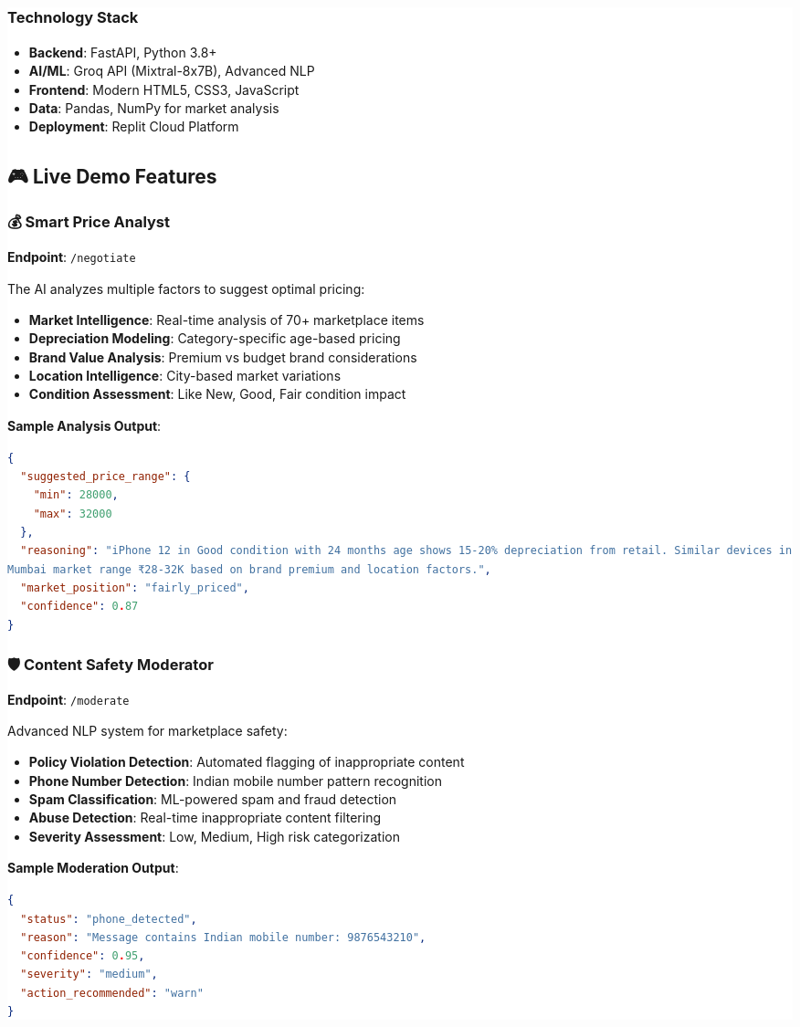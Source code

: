 ### Technology Stack
- **Backend**: FastAPI, Python 3.8+
- **AI/ML**: Groq API (Mixtral-8x7B), Advanced NLP
- **Frontend**: Modern HTML5, CSS3, JavaScript
- **Data**: Pandas, NumPy for market analysis
- **Deployment**: Replit Cloud Platform

## 🎮 Live Demo Features

### 💰 Smart Price Analyst
**Endpoint**: `/negotiate`

The AI analyzes multiple factors to suggest optimal pricing:

- **Market Intelligence**: Real-time analysis of 70+ marketplace items
- **Depreciation Modeling**: Category-specific age-based pricing
- **Brand Value Analysis**: Premium vs budget brand considerations  
- **Location Intelligence**: City-based market variations
- **Condition Assessment**: Like New, Good, Fair condition impact

**Sample Analysis Output**:
```json
{
  "suggested_price_range": {
    "min": 28000,
    "max": 32000
  },
  "reasoning": "iPhone 12 in Good condition with 24 months age shows 15-20% depreciation from retail. Similar devices in Mumbai market range ₹28-32K based on brand premium and location factors.",
  "market_position": "fairly_priced",
  "confidence": 0.87
}
```

### 🛡️ Content Safety Moderator  
**Endpoint**: `/moderate`

Advanced NLP system for marketplace safety:

- **Policy Violation Detection**: Automated flagging of inappropriate content
- **Phone Number Detection**: Indian mobile number pattern recognition
- **Spam Classification**: ML-powered spam and fraud detection
- **Abuse Detection**: Real-time inappropriate content filtering
- **Severity Assessment**: Low, Medium, High risk categorization

**Sample Moderation Output**:
```json
{
  "status": "phone_detected",
  "reason": "Message contains Indian mobile number: 9876543210",
  "confidence": 0.95,
  "severity": "medium",
  "action_recommended": "warn"
}
```
